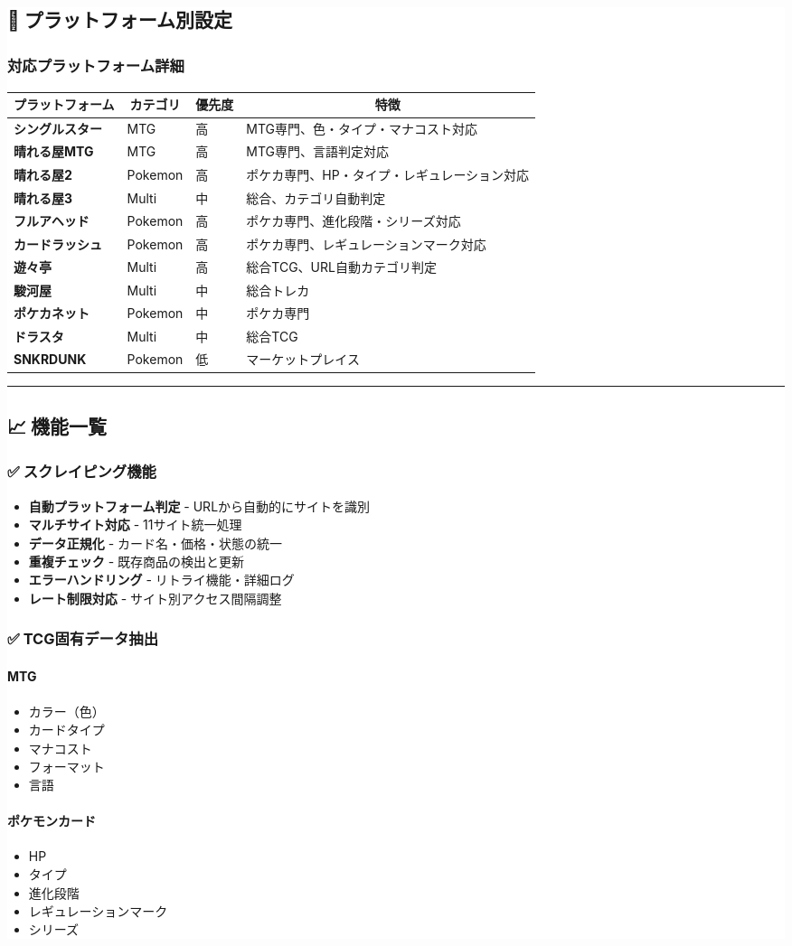 ## 🔧 プラットフォーム別設定

### 対応プラットフォーム詳細

| プラットフォーム | カテゴリ | 優先度 | 特徴 |
|----------------|---------|--------|------|
| **シングルスター** | MTG | 高 | MTG専門、色・タイプ・マナコスト対応 |
| **晴れる屋MTG** | MTG | 高 | MTG専門、言語判定対応 |
| **晴れる屋2** | Pokemon | 高 | ポケカ専門、HP・タイプ・レギュレーション対応 |
| **晴れる屋3** | Multi | 中 | 総合、カテゴリ自動判定 |
| **フルアヘッド** | Pokemon | 高 | ポケカ専門、進化段階・シリーズ対応 |
| **カードラッシュ** | Pokemon | 高 | ポケカ専門、レギュレーションマーク対応 |
| **遊々亭** | Multi | 高 | 総合TCG、URL自動カテゴリ判定 |
| **駿河屋** | Multi | 中 | 総合トレカ |
| **ポケカネット** | Pokemon | 中 | ポケカ専門 |
| **ドラスタ** | Multi | 中 | 総合TCG |
| **SNKRDUNK** | Pokemon | 低 | マーケットプレイス |

---

## 📈 機能一覧

### ✅ スクレイピング機能

- **自動プラットフォーム判定** - URLから自動的にサイトを識別
- **マルチサイト対応** - 11サイト統一処理
- **データ正規化** - カード名・価格・状態の統一
- **重複チェック** - 既存商品の検出と更新
- **エラーハンドリング** - リトライ機能・詳細ログ
- **レート制限対応** - サイト別アクセス間隔調整

### ✅ TCG固有データ抽出

#### MTG
- カラー（色）
- カードタイプ
- マナコスト
- フォーマット
- 言語

#### ポケモンカード
- HP
- タイプ
- 進化段階
- レギュレーションマーク
- シリーズ
